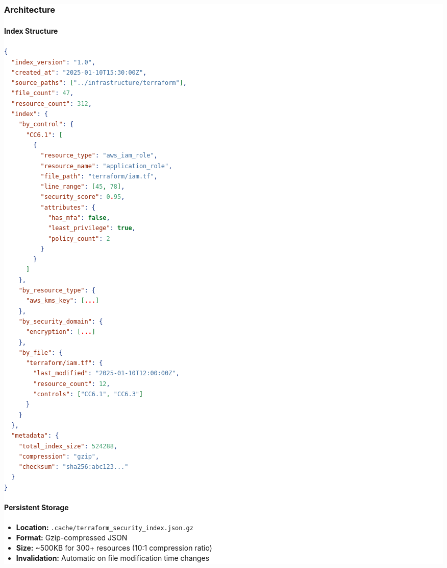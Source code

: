 ### Architecture

#### Index Structure
```json
{
  "index_version": "1.0",
  "created_at": "2025-01-10T15:30:00Z",
  "source_paths": ["../infrastructure/terraform"],
  "file_count": 47,
  "resource_count": 312,
  "index": {
    "by_control": {
      "CC6.1": [
        {
          "resource_type": "aws_iam_role",
          "resource_name": "application_role",
          "file_path": "terraform/iam.tf",
          "line_range": [45, 78],
          "security_score": 0.95,
          "attributes": {
            "has_mfa": false,
            "least_privilege": true,
            "policy_count": 2
          }
        }
      ]
    },
    "by_resource_type": {
      "aws_kms_key": [...]
    },
    "by_security_domain": {
      "encryption": [...]
    },
    "by_file": {
      "terraform/iam.tf": {
        "last_modified": "2025-01-10T12:00:00Z",
        "resource_count": 12,
        "controls": ["CC6.1", "CC6.3"]
      }
    }
  },
  "metadata": {
    "total_index_size": 524288,
    "compression": "gzip",
    "checksum": "sha256:abc123..."
  }
}
```

#### Persistent Storage
- **Location:** `.cache/terraform_security_index.json.gz`
- **Format:** Gzip-compressed JSON
- **Size:** ~500KB for 300+ resources (10:1 compression ratio)
- **Invalidation:** Automatic on file modification time changes

